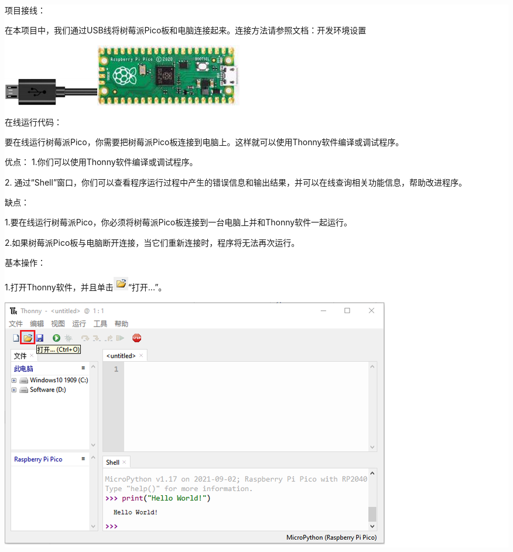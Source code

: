 


项目接线：

在本项目中，我们通过USB线将树莓派Pico板和电脑连接起来。连接方法请参照文档：开发环境设置

![](media/bbebdf7f2c0f4c223b6f2548d7ff6607.png)![](media/ea4c22ac79b4e3cf9c6185c6ccf3717a.jpg)

在线运行代码：

要在线运行树莓派Pico，你需要把树莓派Pico板连接到电脑上。这样就可以使用Thonny软件编译或调试程序。

优点：
1.你们可以使用Thonny软件编译或调试程序。

2. 通过“Shell”窗口，你们可以查看程序运行过程中产生的错误信息和输出结果，并可以在线查询相关功能信息，帮助改进程序。

缺点：

1.要在线运行树莓派Pico，你必须将树莓派Pico板连接到一台电脑上并和Thonny软件一起运行。

2.如果树莓派Pico板与电脑断开连接，当它们重新连接时，程序将无法再次运行。

基本操作：

1.打开Thonny软件，并且单击![](media/6388aa0daa514f9325fb07fd5ab6749b.png)“打开...”。

![](media/72919465d3c2650ce9c5e08dec1bdba3.png)
